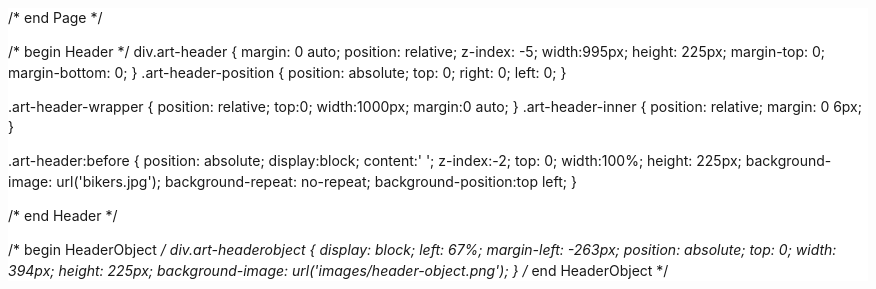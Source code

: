 /* end Page */

/* begin Header */
div.art-header
{
   margin: 0 auto;
   position: relative;
   z-index: -5;
   width:995px;
   height: 225px;
   margin-top: 0;
   margin-bottom: 0;
}
.art-header-position
{
   position: absolute;
   top: 0;
   right: 0;
   left: 0;
} 

.art-header-wrapper 
{
   position: relative;
   top:0;
   width:1000px;
   margin:0 auto;
}
.art-header-inner 
{
   position: relative;
   margin: 0 6px;
}

.art-header:before
{
   position: absolute;
   display:block;
   content:' ';
   z-index:-2;
   top: 0;
   width:100%;
   height: 225px;
   background-image: url('bikers.jpg');
   background-repeat: no-repeat;
   background-position:top left;
}


/* end Header */

/* begin HeaderObject */
div.art-headerobject
{
   display: block;
   left: 67%;
   margin-left: -263px;
   position: absolute;
   top: 0;
   width: 394px;
   height: 225px;
   background-image: url('images/header-object.png');
}
/* end HeaderObject */
